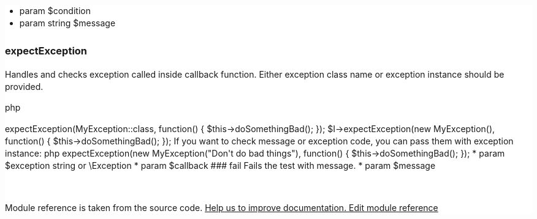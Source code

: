  *  param         $condition
 *  param string  $message


### expectException
 
Handles and checks exception called inside callback function.
Either exception class name or exception instance should be provided.

   php
<?php
$I->expectException(MyException::class, function() {
    $this->doSomethingBad();
});

$I->expectException(new MyException(), function() {
    $this->doSomethingBad();
});
   
If you want to check message or exception code, you can pass them with exception instance:
   php
<?php
// will check that exception MyException is thrown with "Don't do bad things" message
$I->expectException(new MyException("Don't do bad things"), function() {
    $this->doSomethingBad();
});
   

 *  param  $exception string or \Exception
 *  param  $callback


### fail
 
Fails the test with message.

 *  param  $message

<p>&nbsp;</p><div class="alert alert-warning">Module reference is taken from the source code. <a href="https://github.com/Codeception/Codeception/tree/2.2/src/Codeception/Module/Asserts.php">Help us to improve documentation. Edit module reference</a></div>
